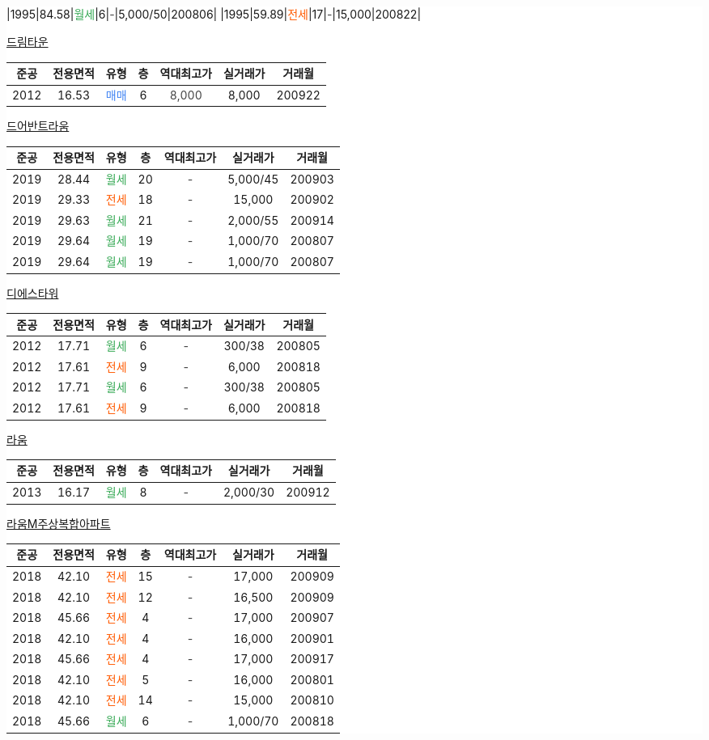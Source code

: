|1995|84.58|<span style="color:#34a853">월세</span>|6|<span style="color:#444444">-</span>|5,000/50|200806|
|1995|59.89|<span style="color:#ff5a00">전세</span>|17|<span style="color:#444444">-</span>|15,000|200822|

[드림타운](https://search.naver.com/search.naver?query=%EA%B2%BD%EA%B8%B0%EB%8F%84+%EC%9D%98%EC%A0%95%EB%B6%80%EC%8B%9C+%EC%9D%98%EC%A0%95%EB%B6%80%EB%8F%99+%EB%93%9C%EB%A6%BC%ED%83%80%EC%9A%B4)

|준공|전용면적|유형|층|역대최고가|실거래가|거래월|
|:---:|:---:|:---:|:---:|:---:|:---:|:---:|
|2012|16.53|<span style="color:#4285f3">매매</span>|6|<span style="color:#444444">8,000</span>|8,000|200922|

[드어반트라움](https://search.naver.com/search.naver?query=%EA%B2%BD%EA%B8%B0%EB%8F%84+%EC%9D%98%EC%A0%95%EB%B6%80%EC%8B%9C+%EC%9D%98%EC%A0%95%EB%B6%80%EB%8F%99+%EB%93%9C%EC%96%B4%EB%B0%98%ED%8A%B8%EB%9D%BC%EC%9B%80)

|준공|전용면적|유형|층|역대최고가|실거래가|거래월|
|:---:|:---:|:---:|:---:|:---:|:---:|:---:|
|2019|28.44|<span style="color:#34a853">월세</span>|20|<span style="color:#444444">-</span>|5,000/45|200903|
|2019|29.33|<span style="color:#ff5a00">전세</span>|18|<span style="color:#444444">-</span>|15,000|200902|
|2019|29.63|<span style="color:#34a853">월세</span>|21|<span style="color:#444444">-</span>|2,000/55|200914|
|2019|29.64|<span style="color:#34a853">월세</span>|19|<span style="color:#444444">-</span>|1,000/70|200807|
|2019|29.64|<span style="color:#34a853">월세</span>|19|<span style="color:#444444">-</span>|1,000/70|200807|

[디에스타워](https://search.naver.com/search.naver?query=%EA%B2%BD%EA%B8%B0%EB%8F%84+%EC%9D%98%EC%A0%95%EB%B6%80%EC%8B%9C+%EC%9D%98%EC%A0%95%EB%B6%80%EB%8F%99+%EB%94%94%EC%97%90%EC%8A%A4%ED%83%80%EC%9B%8C)

|준공|전용면적|유형|층|역대최고가|실거래가|거래월|
|:---:|:---:|:---:|:---:|:---:|:---:|:---:|
|2012|17.71|<span style="color:#34a853">월세</span>|6|<span style="color:#444444">-</span>|300/38|200805|
|2012|17.61|<span style="color:#ff5a00">전세</span>|9|<span style="color:#444444">-</span>|6,000|200818|
|2012|17.71|<span style="color:#34a853">월세</span>|6|<span style="color:#444444">-</span>|300/38|200805|
|2012|17.61|<span style="color:#ff5a00">전세</span>|9|<span style="color:#444444">-</span>|6,000|200818|

[라움](https://search.naver.com/search.naver?query=%EA%B2%BD%EA%B8%B0%EB%8F%84+%EC%9D%98%EC%A0%95%EB%B6%80%EC%8B%9C+%EC%9D%98%EC%A0%95%EB%B6%80%EB%8F%99+%EB%9D%BC%EC%9B%80)

|준공|전용면적|유형|층|역대최고가|실거래가|거래월|
|:---:|:---:|:---:|:---:|:---:|:---:|:---:|
|2013|16.17|<span style="color:#34a853">월세</span>|8|<span style="color:#444444">-</span>|2,000/30|200912|

[라움M주상복합아파트](https://search.naver.com/search.naver?query=%EA%B2%BD%EA%B8%B0%EB%8F%84+%EC%9D%98%EC%A0%95%EB%B6%80%EC%8B%9C+%EC%9D%98%EC%A0%95%EB%B6%80%EB%8F%99+%EB%9D%BC%EC%9B%80M%EC%A3%BC%EC%83%81%EB%B3%B5%ED%95%A9%EC%95%84%ED%8C%8C%ED%8A%B8)

|준공|전용면적|유형|층|역대최고가|실거래가|거래월|
|:---:|:---:|:---:|:---:|:---:|:---:|:---:|
|2018|42.10|<span style="color:#ff5a00">전세</span>|15|<span style="color:#444444">-</span>|17,000|200909|
|2018|42.10|<span style="color:#ff5a00">전세</span>|12|<span style="color:#444444">-</span>|16,500|200909|
|2018|45.66|<span style="color:#ff5a00">전세</span>|4|<span style="color:#444444">-</span>|17,000|200907|
|2018|42.10|<span style="color:#ff5a00">전세</span>|4|<span style="color:#444444">-</span>|16,000|200901|
|2018|45.66|<span style="color:#ff5a00">전세</span>|4|<span style="color:#444444">-</span>|17,000|200917|
|2018|42.10|<span style="color:#ff5a00">전세</span>|5|<span style="color:#444444">-</span>|16,000|200801|
|2018|42.10|<span style="color:#ff5a00">전세</span>|14|<span style="color:#444444">-</span>|15,000|200810|
|2018|45.66|<span style="color:#34a853">월세</span>|6|<span style="color:#444444">-</span>|1,000/70|200818|